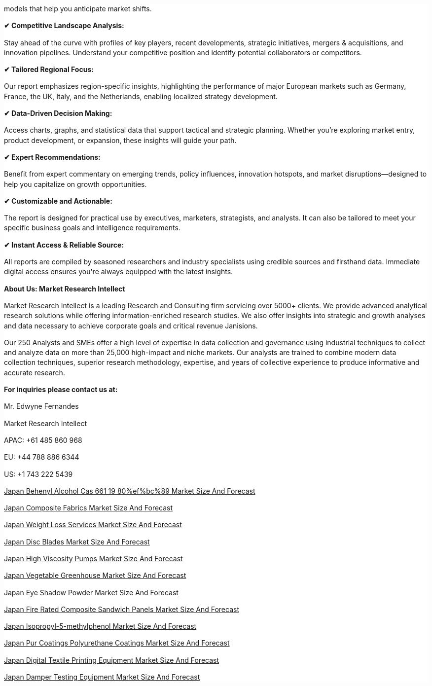 models that help you anticipate market shifts.</p><p><strong>✔ Competitive Landscape Analysis:</strong></p><p>Stay ahead of the curve with profiles of key players, recent developments, strategic initiatives, mergers &amp; acquisitions, and innovation pipelines. Understand your competitive position and identify potential collaborators or competitors.</p><p><strong>✔ Tailored Regional Focus:</strong></p><p>Our report emphasizes region-specific insights, highlighting the performance of major European markets such as Germany, France, the UK, Italy, and the Netherlands, enabling localized strategy development.</p><p><strong>✔ Data-Driven Decision Making:</strong></p><p>Access charts, graphs, and statistical data that support tactical and strategic planning. Whether you&rsquo;re exploring market entry, product development, or expansion, these insights will guide your path.</p><p><strong>✔ Expert Recommendations:</strong></p><p>Benefit from expert commentary on emerging trends, policy influences, innovation hotspots, and market disruptions&mdash;designed to help you capitalize on growth opportunities.</p><p><strong>✔ Customizable and Actionable:</strong></p><p>The report is designed for practical use by executives, marketers, strategists, and analysts. It can also be tailored to meet your specific business goals and intelligence requirements.</p><p><strong>✔ Instant Access &amp; Reliable Source:</strong></p><p>All reports are compiled by seasoned researchers and industry specialists using credible sources and firsthand data. Immediate digital access ensures you're always equipped with the latest insights.</p><p><strong><span class="font-[700]">About Us: Market Research Intellect</span></strong></p><p><span class="">Market Research Intellect is a leading Research and Consulting firm servicing over 5000+ clients. We provide advanced analytical research solutions while offering information-enriched research studies.&nbsp;</span>We also offer insights into strategic and growth analyses and data necessary to achieve corporate goals and critical revenue Janisions.</p><p><span class="">Our 250 Analysts and SMEs offer a high level of expertise in data collection and governance using industrial techniques to collect and analyze data on more than 25,000 high-impact and niche markets. Our analysts are trained to combine modern data collection techniques, superior research methodology, expertise, and years of collective experience to produce informative and accurate research.</span></p><p><strong>For inquiries please contact us at:</strong></p><p>Mr. Edwyne Fernandes</p><p>Market Research Intellect</p><p>APAC: +61 485 860 968</p><p>EU: +44 788 886 6344</p><p>US: +1 743 222 5439</p><p><a href="https://github.com/mriwork1/Research/blob/main/Behenyl-Alcohol-Cas-661-19-80%ef%bc%89-Market/Behenyl-Alcohol-Cas-661-19-80%ef%bc%89-Market.md">Japan Behenyl Alcohol Cas 661 19 80%ef%bc%89 Market Size And Forecast</a></p><p><a href="https://github.com/mriwork1/Forecast/blob/main/Composite-Fabrics-Market/Composite-Fabrics-Market.md">Japan Composite Fabrics Market Size And Forecast</a></p><p><a href="https://github.com/mriwork1/Market-DecodeWeight-Loss-Services-Market/Weight-Loss-Services-Market.md">Japan Weight Loss Services Market Size And Forecast</a></p><p><a href="https://github.com/mriwork1/B/blob/main/Disc-Blades-Market/Disc-Blades-Market.md">Japan Disc Blades Market Size And Forecast</a></p><p><a href="https://github.com/mriwork1/M1/blob/main/High-Viscosity-Pumps-Market/High-Viscosity-Pumps-Market.md">Japan High Viscosity Pumps Market Size And Forecast</a></p><p><a href="https://github.com/mriwork1/Research/blob/main/Vegetable-Greenhouse-Market/Vegetable-Greenhouse-Market.md">Japan Vegetable Greenhouse Market Size And Forecast</a></p><p><a href="https://github.com/mriwork1/Forecast/blob/main/Eye-Shadow-Powder-Market/Eye-Shadow-Powder-Market.md">Japan Eye Shadow Powder Market Size And Forecast</a></p><p><a href="https://github.com/mriwork1/Market-DecodeFire-Rated-Composite-Sandwich-Panels-Market/Fire-Rated-Composite-Sandwich-Panels-Market.md">Japan Fire Rated Composite Sandwich Panels Market Size And Forecast</a></p><p><a href="https://github.com/mriwork1/B/blob/main/Isopropyl-5-methylphenol-Market/Isopropyl-5-methylphenol-Market.md">Japan Isopropyl-5-methylphenol Market Size And Forecast</a></p><p><a href="https://github.com/mriwork1/A/blob/main/Pur-Coatings-Polyurethane-Coatings-Market/Pur-Coatings-Polyurethane-Coatings-Market.md">Japan Pur Coatings Polyurethane Coatings Market Size And Forecast</a></p><p><a href="https://github.com/mriwork1/M1/blob/main/Digital-Textile-Printing-Equipment-Market/Digital-Textile-Printing-Equipment-Market.md">Japan Digital Textile Printing Equipment Market Size And Forecast</a></p><p><a href="https://github.com/mriwork1/Research/blob/main/Damper-Testing-Equipment-Market/Damper-Testing-Equipment-Market.md">Japan Damper Testing Equipment Market Size And Forecast</a></p>
